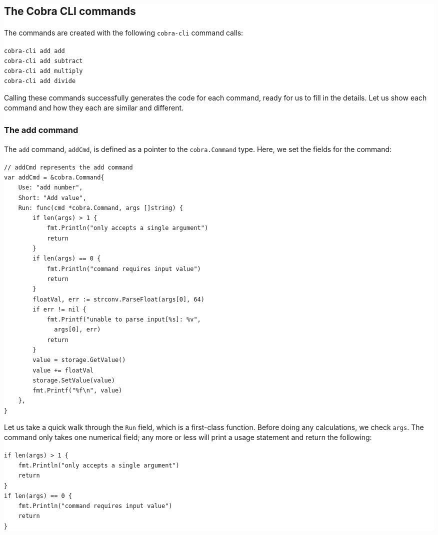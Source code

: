 ## The Cobra CLI commands

The commands are created with the following `cobra-cli` command calls:

```markup
cobra-cli add add
cobra-cli add subtract
cobra-cli add multiply
cobra-cli add divide
```

Calling these commands successfully generates the code for each command, ready for us to fill in the details. Let us show each command and how they each are similar and different.

### The add command

The `add` command, `addCmd`, is defined as a pointer to the `cobra.Command` type. Here, we set the fields for the command:

```markup
// addCmd represents the add command
var addCmd = &cobra.Command{
    Use: "add number",
    Short: "Add value",
    Run: func(cmd *cobra.Command, args []string) {
        if len(args) > 1 {
            fmt.Println("only accepts a single argument")
            return
        }
        if len(args) == 0 {
            fmt.Println("command requires input value")
            return
        }
        floatVal, err := strconv.ParseFloat(args[0], 64)
        if err != nil {
            fmt.Printf("unable to parse input[%s]: %v",
              args[0], err)
            return
        }
        value = storage.GetValue()
        value += floatVal
        storage.SetValue(value)
        fmt.Printf("%f\n", value)
    },
}
```

Let us take a quick walk through the `Run` field, which is a first-class function. Before doing any calculations, we check `args`. The command only takes one numerical field; any more or less will print a usage statement and return the following:

```markup
if len(args) > 1 {
    fmt.Println("only accepts a single argument")
    return
}
if len(args) == 0 {
    fmt.Println("command requires input value")
    return
}
```
